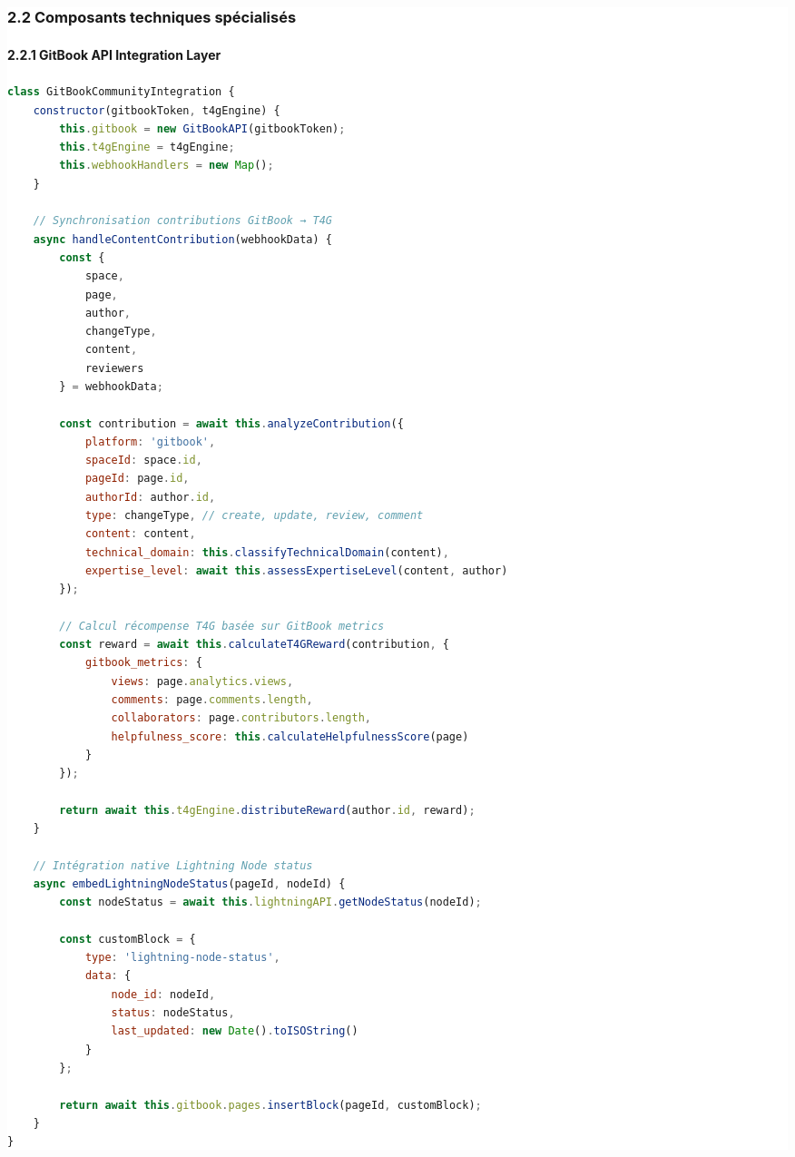 ### 2.2 Composants techniques spécialisés

#### 2.2.1 GitBook API Integration Layer
```javascript
class GitBookCommunityIntegration {
    constructor(gitbookToken, t4gEngine) {
        this.gitbook = new GitBookAPI(gitbookToken);
        this.t4gEngine = t4gEngine;
        this.webhookHandlers = new Map();
    }

    // Synchronisation contributions GitBook → T4G
    async handleContentContribution(webhookData) {
        const {
            space,
            page,
            author,
            changeType,
            content,
            reviewers
        } = webhookData;

        const contribution = await this.analyzeContribution({
            platform: 'gitbook',
            spaceId: space.id,
            pageId: page.id,
            authorId: author.id,
            type: changeType, // create, update, review, comment
            content: content,
            technical_domain: this.classifyTechnicalDomain(content),
            expertise_level: await this.assessExpertiseLevel(content, author)
        });

        // Calcul récompense T4G basée sur GitBook metrics
        const reward = await this.calculateT4GReward(contribution, {
            gitbook_metrics: {
                views: page.analytics.views,
                comments: page.comments.length,
                collaborators: page.contributors.length,
                helpfulness_score: this.calculateHelpfulnessScore(page)
            }
        });

        return await this.t4gEngine.distributeReward(author.id, reward);
    }

    // Intégration native Lightning Node status
    async embedLightningNodeStatus(pageId, nodeId) {
        const nodeStatus = await this.lightningAPI.getNodeStatus(nodeId);
        
        const customBlock = {
            type: 'lightning-node-status',
            data: {
                node_id: nodeId,
                status: nodeStatus,
                last_updated: new Date().toISOString()
            }
        };

        return await this.gitbook.pages.insertBlock(pageId, customBlock);
    }
}
```
